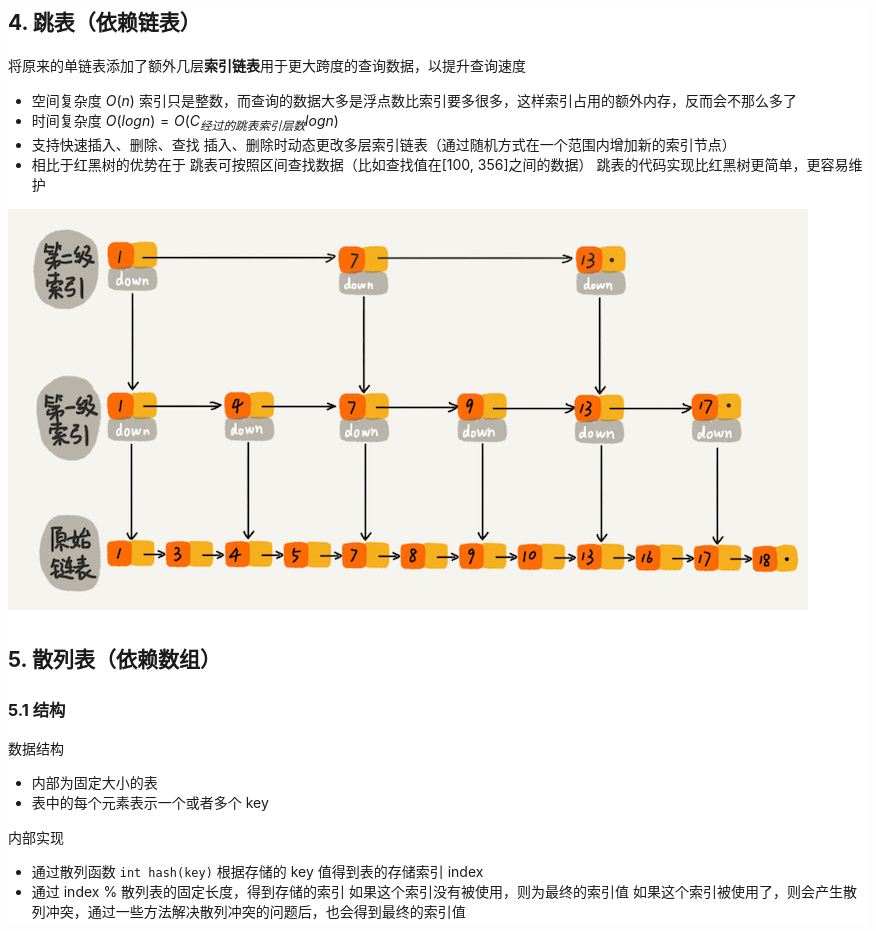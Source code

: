   

## 4. 跳表（依赖链表）

将原来的单链表添加了额外几层**索引链表**用于更大跨度的查询数据，以提升查询速度

- 空间复杂度 $O(n)$
  索引只是整数，而查询的数据大多是浮点数比索引要多很多，这样索引占用的额外内存，反而会不那么多了
- 时间复杂度 $O(logn) = O(C_{经过的跳表索引层数}logn)$
- 支持快速插入、删除、查找
  插入、删除时动态更改多层索引链表（通过随机方式在一个范围内增加新的索引节点）
- 相比于红黑树的优势在于
  跳表可按照区间查找数据（比如查找值在[100, 356]之间的数据）
  跳表的代码实现比红黑树更简单，更容易维护

![](./images/skipList.jpg)



## 5. 散列表（依赖数组）

### 5.1 结构

数据结构

- 内部为固定大小的表
- 表中的每个元素表示一个或者多个 key



内部实现

- 通过散列函数 `int hash(key)` 根据存储的 key 值得到表的存储索引 index
- 通过 index % 散列表的固定长度，得到存储的索引
  如果这个索引没有被使用，则为最终的索引值
  如果这个索引被使用了，则会产生散列冲突，通过一些方法解决散列冲突的问题后，也会得到最终的索引值
